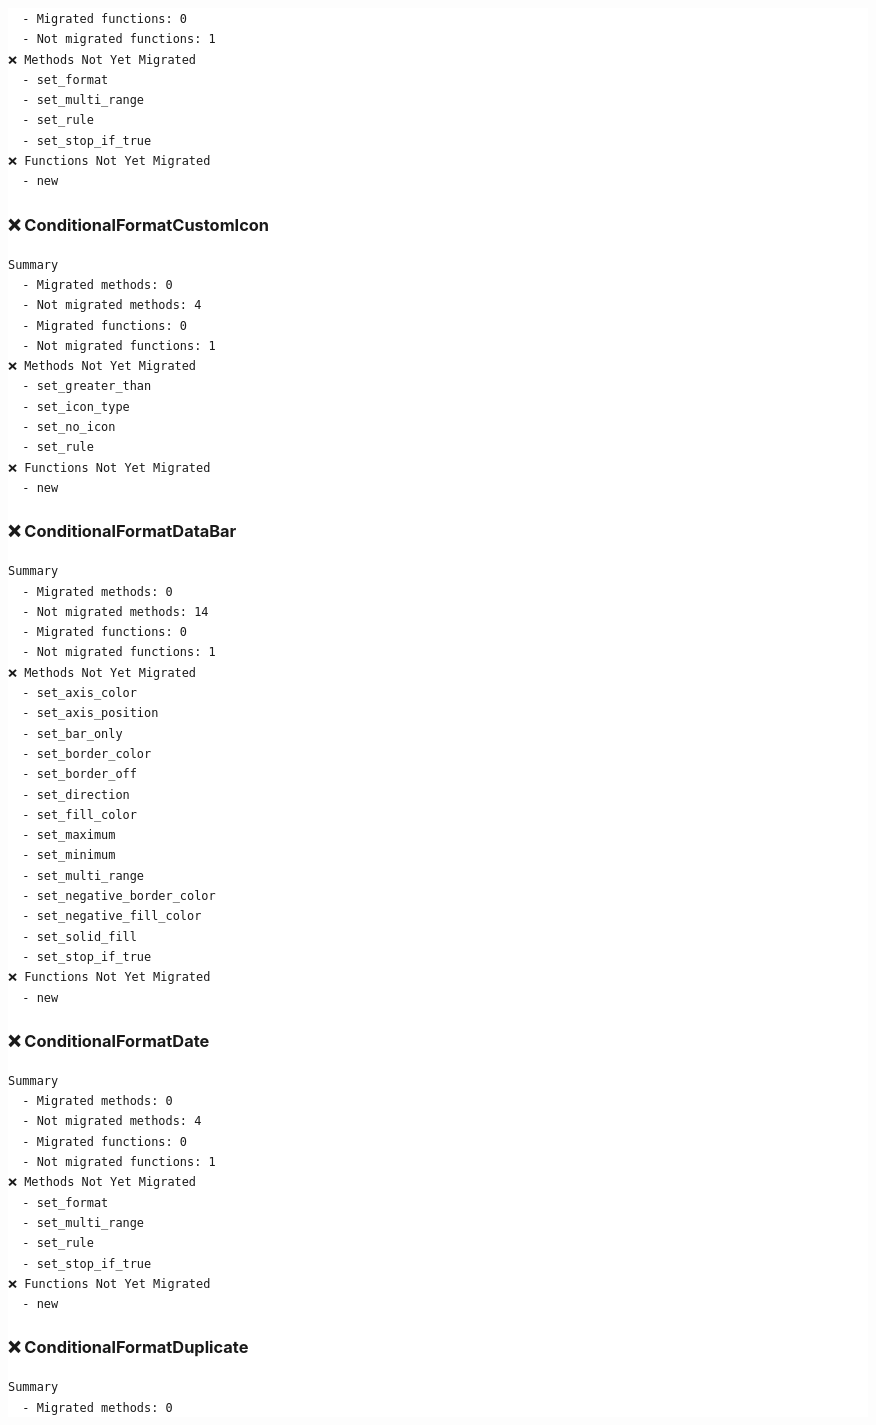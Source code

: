       - Migrated functions: 0
      - Not migrated functions: 1
    ❌ Methods Not Yet Migrated
      - set_format
      - set_multi_range
      - set_rule
      - set_stop_if_true
    ❌ Functions Not Yet Migrated
      - new
  ### ❌ ConditionalFormatCustomIcon
    Summary
      - Migrated methods: 0
      - Not migrated methods: 4
      - Migrated functions: 0
      - Not migrated functions: 1
    ❌ Methods Not Yet Migrated
      - set_greater_than
      - set_icon_type
      - set_no_icon
      - set_rule
    ❌ Functions Not Yet Migrated
      - new
  ### ❌ ConditionalFormatDataBar
    Summary
      - Migrated methods: 0
      - Not migrated methods: 14
      - Migrated functions: 0
      - Not migrated functions: 1
    ❌ Methods Not Yet Migrated
      - set_axis_color
      - set_axis_position
      - set_bar_only
      - set_border_color
      - set_border_off
      - set_direction
      - set_fill_color
      - set_maximum
      - set_minimum
      - set_multi_range
      - set_negative_border_color
      - set_negative_fill_color
      - set_solid_fill
      - set_stop_if_true
    ❌ Functions Not Yet Migrated
      - new
  ### ❌ ConditionalFormatDate
    Summary
      - Migrated methods: 0
      - Not migrated methods: 4
      - Migrated functions: 0
      - Not migrated functions: 1
    ❌ Methods Not Yet Migrated
      - set_format
      - set_multi_range
      - set_rule
      - set_stop_if_true
    ❌ Functions Not Yet Migrated
      - new
  ### ❌ ConditionalFormatDuplicate
    Summary
      - Migrated methods: 0